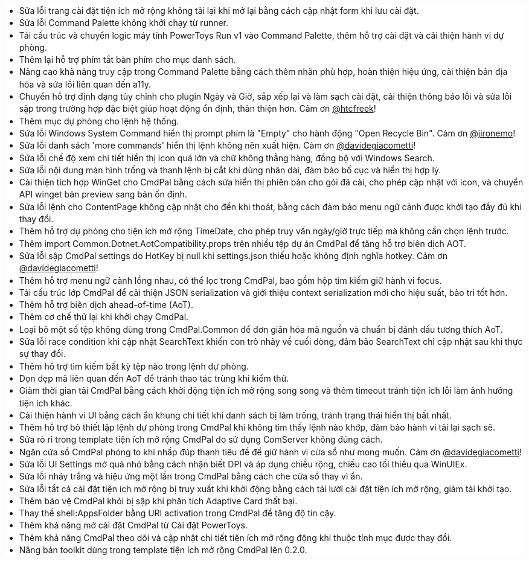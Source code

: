  - Sửa lỗi trang cài đặt tiện ích mở rộng không tải lại khi mở lại bằng cách cập nhật form khi lưu cài đặt.
 - Sửa lỗi Command Palette không khởi chạy từ runner.
 - Tái cấu trúc và chuyển logic máy tính PowerToys Run v1 vào Command Palette, thêm hỗ trợ cài đặt và cải thiện hành vi dự phòng.
 - Thêm lại hỗ trợ phím tắt bàn phím cho mục danh sách.
 - Nâng cao khả năng truy cập trong Command Palette bằng cách thêm nhãn phù hợp, hoàn thiện hiệu ứng, cải thiện bản địa hóa và sửa lỗi liên quan đến a11y.
 - Chuyển hỗ trợ định dạng tùy chỉnh cho plugin Ngày và Giờ, sắp xếp lại và làm sạch cài đặt, cải thiện thông báo lỗi và sửa lỗi sập trong trường hợp đặc biệt giúp hoạt động ổn định, thân thiện hơn. Cảm ơn [@htcfreek](https://github.com/htcfreek)!
 - Thêm mục dự phòng cho lệnh hệ thống.
 - Sửa lỗi Windows System Command hiển thị prompt phím là "Empty" cho hành động "Open Recycle Bin". Cảm ơn [@jironemo](https://github.com/jironemo)!
 - Sửa lỗi danh sách 'more commands' hiển thị lệnh không nên xuất hiện. Cảm ơn [@davidegiacometti](https://github.com/davidegiacometti)!
 - Sửa lỗi chế độ xem chi tiết hiển thị icon quá lớn và chữ không thẳng hàng, đồng bộ với Windows Search.
 - Sửa lỗi nội dung màn hình trống và thanh lệnh bị cắt khi dùng nhãn dài, đảm bảo bố cục và hiển thị hợp lý.
 - Cải thiện tích hợp WinGet cho CmdPal bằng cách sửa hiển thị phiên bản cho gói đã cài, cho phép cập nhật với icon, và chuyển API winget bản preview sang bản ổn định.
 - Sửa lỗi lệnh cho ContentPage không cập nhật cho đến khi thoát, bằng cách đảm bảo menu ngữ cảnh được khởi tạo đầy đủ khi thay đổi.
 - Thêm hỗ trợ dự phòng cho tiện ích mở rộng TimeDate, cho phép truy vấn ngày/giờ trực tiếp mà không cần chọn lệnh trước.
 - Thêm import Common.Dotnet.AotCompatibility.props trên nhiều tệp dự án CmdPal để tăng hỗ trợ biên dịch AOT.
 - Sửa lỗi sập CmdPal settings do HotKey bị null khi settings.json thiếu hoặc không định nghĩa hotkey. Cảm ơn [@davidegiacometti](https://github.com/davidegiacometti)!
 - Thêm hỗ trợ menu ngữ cảnh lồng nhau, có thể lọc trong CmdPal, bao gồm hộp tìm kiếm giữ hành vi focus.
 - Tái cấu trúc lớp CmdPal để cải thiện JSON serialization và giới thiệu context serialization mới cho hiệu suất, bảo trì tốt hơn.
 - Thêm hỗ trợ biên dịch ahead-of-time (AoT).
 - Thêm cơ chế thử lại khi khởi chạy CmdPal.
 - Loại bỏ một số tệp không dùng trong CmdPal.Common để đơn giản hóa mã nguồn và chuẩn bị đánh dấu tương thích AoT.
 - Sửa lỗi race condition khi cập nhật SearchText khiến con trỏ nhảy về cuối dòng, đảm bảo SearchText chỉ cập nhật sau khi thực sự thay đổi.
 - Thêm hỗ trợ tìm kiếm bất kỳ tệp nào trong lệnh dự phòng.
 - Dọn dẹp mã liên quan đến AoT để tránh thao tác trùng khi kiểm thử.
 - Giảm thời gian tải CmdPal bằng cách khởi động tiện ích mở rộng song song và thêm timeout tránh tiện ích lỗi làm ảnh hưởng tiện ích khác.
 - Cải thiện hành vi UI bằng cách ẩn khung chi tiết khi danh sách bị làm trống, tránh trạng thái hiển thị bất nhất.
 - Thêm hỗ trợ bỏ thiết lập lệnh dự phòng trong CmdPal khi không tìm thấy lệnh nào khớp, đảm bảo hành vi tải lại sạch sẽ.
 - Sửa rò rỉ trong template tiện ích mở rộng CmdPal do sử dụng ComServer không đúng cách.
 - Ngăn cửa sổ CmdPal phóng to khi nhấp đúp thanh tiêu đề để giữ hành vi cửa sổ như mong muốn. Cảm ơn [@davidegiacometti](https://github.com/davidegiacometti)!
 - Sửa lỗi UI Settings mở quá nhỏ bằng cách nhận biết DPI và áp dụng chiều rộng, chiều cao tối thiểu qua WinUIEx.
 - Sửa lỗi nháy trắng và hiệu ứng một lần trong CmdPal bằng cách che cửa sổ thay vì ẩn.
 - Sửa lỗi tất cả cài đặt tiện ích mở rộng bị truy xuất khi khởi động bằng cách tải lười cài đặt tiện ích mở rộng, giảm tải khởi tạo.
 - Thêm bảo vệ CmdPal khỏi bị sập khi phân tích Adaptive Card thất bại.
 - Thay thế shell:AppsFolder bằng URI activation trong CmdPal để tăng độ tin cậy.
 - Thêm khả năng mở cài đặt CmdPal từ Cài đặt PowerToys.
 - Thêm khả năng CmdPal theo dõi và cập nhật chi tiết tiện ích mở rộng động khi thuộc tính mục được thay đổi.
 - Nâng bản toolkit dùng trong template tiện ích mở rộng CmdPal lên 0.2.0.

